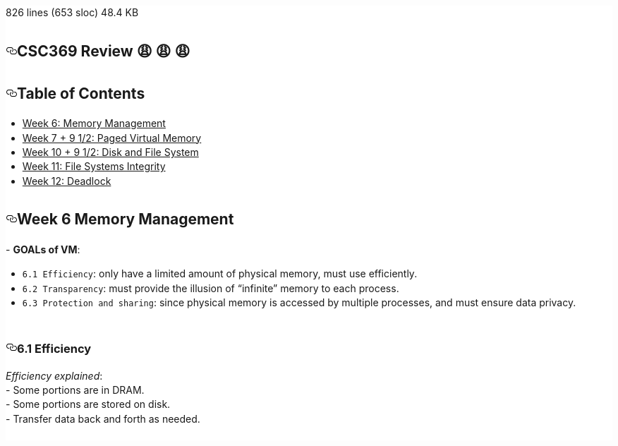   <div class="file-info">
      826 lines (653 sloc)
      <span class="file-info-divider"></span>
    48.4 KB
  </div>
</div>

    
  <div id="readme" class="readme blob instapaper_body">
    <article class="markdown-body entry-content" itemprop="text"><h1><a id="user-content-csc369-review-weary-weary-weary" class="anchor" aria-hidden="true" href="#csc369-review-weary-weary-weary"><svg class="octicon octicon-link" viewBox="0 0 16 16" version="1.1" width="16" height="16" aria-hidden="true"><path fill-rule="evenodd" d="M4 9h1v1H4c-1.5 0-3-1.69-3-3.5S2.55 3 4 3h4c1.45 0 3 1.69 3 3.5 0 1.41-.91 2.72-2 3.25V8.59c.58-.45 1-1.27 1-2.09C10 5.22 8.98 4 8 4H4c-.98 0-2 1.22-2 2.5S3 9 4 9zm9-3h-1v1h1c1 0 2 1.22 2 2.5S13.98 12 13 12H9c-.98 0-2-1.22-2-2.5 0-.83.42-1.64 1-2.09V6.25c-1.09.53-2 1.84-2 3.25C6 11.31 7.55 13 9 13h4c1.45 0 3-1.69 3-3.5S14.5 6 13 6z"></path></svg></a>CSC369 Review <g-emoji class="g-emoji" alias="weary" fallback-src="https://assets-cdn.github.com/images/icons/emoji/unicode/1f629.png">😩</g-emoji> <g-emoji class="g-emoji" alias="weary" fallback-src="https://assets-cdn.github.com/images/icons/emoji/unicode/1f629.png">😩</g-emoji> <g-emoji class="g-emoji" alias="weary" fallback-src="https://assets-cdn.github.com/images/icons/emoji/unicode/1f629.png">😩</g-emoji></h1>
<h2><a id="user-content-table-of-contents" class="anchor" aria-hidden="true" href="#table-of-contents"><svg class="octicon octicon-link" viewBox="0 0 16 16" version="1.1" width="16" height="16" aria-hidden="true"><path fill-rule="evenodd" d="M4 9h1v1H4c-1.5 0-3-1.69-3-3.5S2.55 3 4 3h4c1.45 0 3 1.69 3 3.5 0 1.41-.91 2.72-2 3.25V8.59c.58-.45 1-1.27 1-2.09C10 5.22 8.98 4 8 4H4c-.98 0-2 1.22-2 2.5S3 9 4 9zm9-3h-1v1h1c1 0 2 1.22 2 2.5S13.98 12 13 12H9c-.98 0-2-1.22-2-2.5 0-.83.42-1.64 1-2.09V6.25c-1.09.53-2 1.84-2 3.25C6 11.31 7.55 13 9 13h4c1.45 0 3-1.69 3-3.5S14.5 6 13 6z"></path></svg></a>Table of Contents</h2>
<ul>
<li><a href="#week-6-memory-management">Week 6: Memory Management</a></li>
<li><a href="#week-7-paged-virtual-memory">Week 7 + 9 1/2: Paged Virtual Memory</a></li>
<li><a href="#week-10-file-systems">Week 10 + 9 1/2: Disk and File System</a></li>
<li><a href="#week-11-file-systems-integrity">Week 11: File Systems Integrity</a></li>
<li><a href="#week-12-deadlock">Week 12: Deadlock</a></li>
</ul>
<h2><a id="user-content-week-6-memory-management" class="anchor" aria-hidden="true" href="#week-6-memory-management"><svg class="octicon octicon-link" viewBox="0 0 16 16" version="1.1" width="16" height="16" aria-hidden="true"><path fill-rule="evenodd" d="M4 9h1v1H4c-1.5 0-3-1.69-3-3.5S2.55 3 4 3h4c1.45 0 3 1.69 3 3.5 0 1.41-.91 2.72-2 3.25V8.59c.58-.45 1-1.27 1-2.09C10 5.22 8.98 4 8 4H4c-.98 0-2 1.22-2 2.5S3 9 4 9zm9-3h-1v1h1c1 0 2 1.22 2 2.5S13.98 12 13 12H9c-.98 0-2-1.22-2-2.5 0-.83.42-1.64 1-2.09V6.25c-1.09.53-2 1.84-2 3.25C6 11.31 7.55 13 9 13h4c1.45 0 3-1.69 3-3.5S14.5 6 13 6z"></path></svg></a>Week 6 Memory Management</h2>
<p>- <strong>GOALs of VM</strong>:</p>
<ul>
<li><code>6.1 Efficiency</code>: only have a limited amount of physical memory, must use efficiently.<br></li>
<li><code>6.2 Transparency</code>: must provide the illusion of “infinite” memory to each process.<br></li>
<li><code>6.3 Protection and sharing</code>: since physical memory is accessed by multiple processes, and must ensure data privacy.
<br><br></li>
</ul>
<h3><a id="user-content-61-efficiency" class="anchor" aria-hidden="true" href="#61-efficiency"><svg class="octicon octicon-link" viewBox="0 0 16 16" version="1.1" width="16" height="16" aria-hidden="true"><path fill-rule="evenodd" d="M4 9h1v1H4c-1.5 0-3-1.69-3-3.5S2.55 3 4 3h4c1.45 0 3 1.69 3 3.5 0 1.41-.91 2.72-2 3.25V8.59c.58-.45 1-1.27 1-2.09C10 5.22 8.98 4 8 4H4c-.98 0-2 1.22-2 2.5S3 9 4 9zm9-3h-1v1h1c1 0 2 1.22 2 2.5S13.98 12 13 12H9c-.98 0-2-1.22-2-2.5 0-.83.42-1.64 1-2.09V6.25c-1.09.53-2 1.84-2 3.25C6 11.31 7.55 13 9 13h4c1.45 0 3-1.69 3-3.5S14.5 6 13 6z"></path></svg></a>6.1 Efficiency<br></h3>
<p><em>Efficiency explained</em>:<br> - Some portions are in DRAM.<br> - Some portions are stored on disk.<br> - Transfer data back and forth as needed.
<br><br></p>